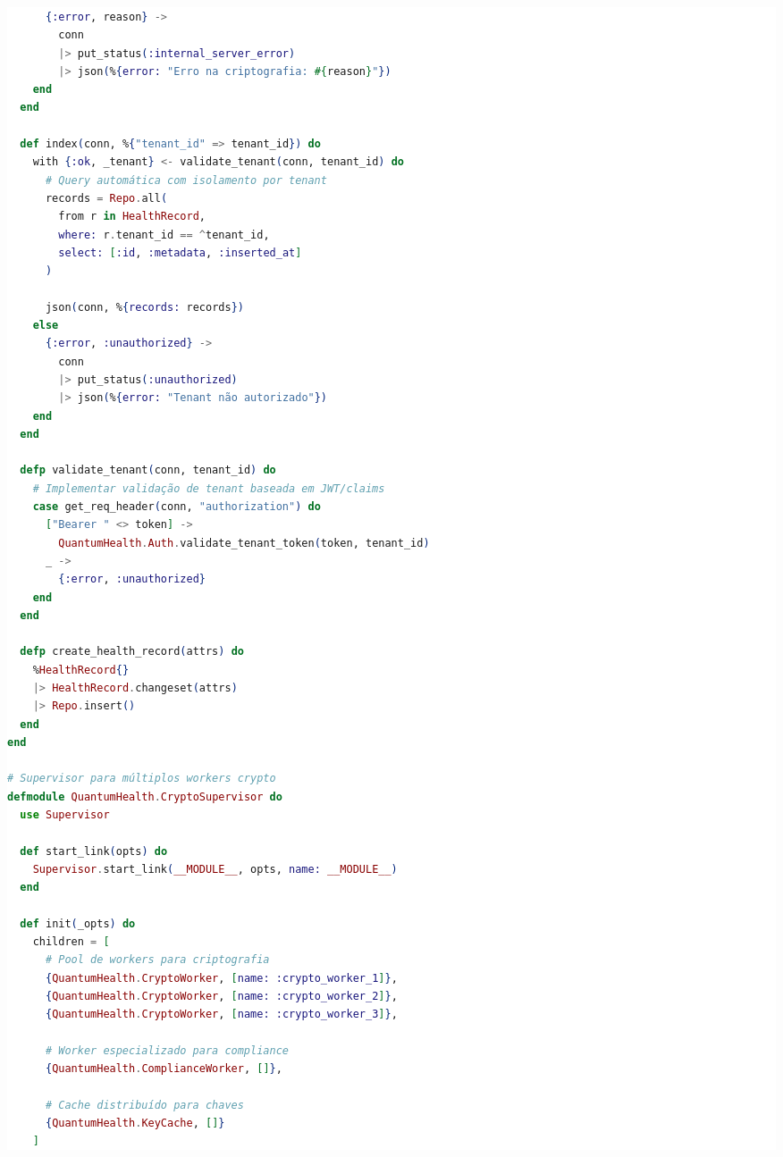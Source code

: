 ```elixir
      {:error, reason} ->
        conn
        |> put_status(:internal_server_error)
        |> json(%{error: "Erro na criptografia: #{reason}"})
    end
  end

  def index(conn, %{"tenant_id" => tenant_id}) do
    with {:ok, _tenant} <- validate_tenant(conn, tenant_id) do
      # Query automática com isolamento por tenant
      records = Repo.all(
        from r in HealthRecord,
        where: r.tenant_id == ^tenant_id,
        select: [:id, :metadata, :inserted_at]
      )

      json(conn, %{records: records})
    else
      {:error, :unauthorized} ->
        conn
        |> put_status(:unauthorized)
        |> json(%{error: "Tenant não autorizado"})
    end
  end

  defp validate_tenant(conn, tenant_id) do
    # Implementar validação de tenant baseada em JWT/claims
    case get_req_header(conn, "authorization") do
      ["Bearer " <> token] ->
        QuantumHealth.Auth.validate_tenant_token(token, tenant_id)
      _ ->
        {:error, :unauthorized}
    end
  end

  defp create_health_record(attrs) do
    %HealthRecord{}
    |> HealthRecord.changeset(attrs)
    |> Repo.insert()
  end
end

# Supervisor para múltiplos workers crypto
defmodule QuantumHealth.CryptoSupervisor do
  use Supervisor

  def start_link(opts) do
    Supervisor.start_link(__MODULE__, opts, name: __MODULE__)
  end

  def init(_opts) do
    children = [
      # Pool de workers para criptografia
      {QuantumHealth.CryptoWorker, [name: :crypto_worker_1]},
      {QuantumHealth.CryptoWorker, [name: :crypto_worker_2]},
      {QuantumHealth.CryptoWorker, [name: :crypto_worker_3]},
      
      # Worker especializado para compliance
      {QuantumHealth.ComplianceWorker, []},
      
      # Cache distribuído para chaves
      {QuantumHealth.KeyCache, []}
    ]
```